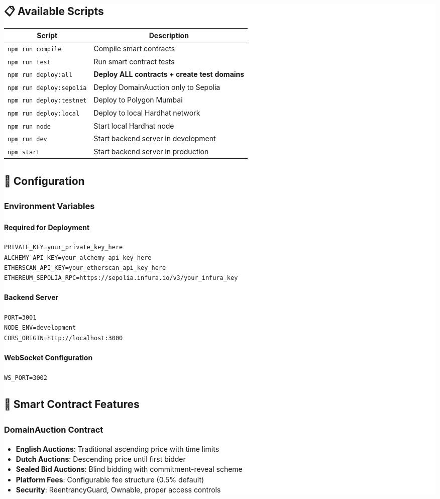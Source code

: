## 📋 Available Scripts

| Script | Description |
|--------|-------------|
| `npm run compile` | Compile smart contracts |
| `npm run test` | Run smart contract tests |
| `npm run deploy:all` | **Deploy ALL contracts + create test domains** |
| `npm run deploy:sepolia` | Deploy DomainAuction only to Sepolia |
| `npm run deploy:testnet` | Deploy to Polygon Mumbai |
| `npm run deploy:local` | Deploy to local Hardhat network |
| `npm run node` | Start local Hardhat node |
| `npm run dev` | Start backend server in development |
| `npm start` | Start backend server in production |

## 🔧 Configuration

### Environment Variables

#### Required for Deployment
```env
PRIVATE_KEY=your_private_key_here
ALCHEMY_API_KEY=your_alchemy_api_key_here
ETHERSCAN_API_KEY=your_etherscan_api_key_here
ETHEREUM_SEPOLIA_RPC=https://sepolia.infura.io/v3/your_infura_key
```

#### Backend Server
```env
PORT=3001
NODE_ENV=development
CORS_ORIGIN=http://localhost:3000
```

#### WebSocket Configuration
```env
WS_PORT=3002
```

## 🎯 Smart Contract Features

### DomainAuction Contract
- **English Auctions**: Traditional ascending price with time limits
- **Dutch Auctions**: Descending price until first bidder
- **Sealed Bid Auctions**: Blind bidding with commitment-reveal scheme
- **Platform Fees**: Configurable fee structure (0.5% default)
- **Security**: ReentrancyGuard, Ownable, proper access controls
